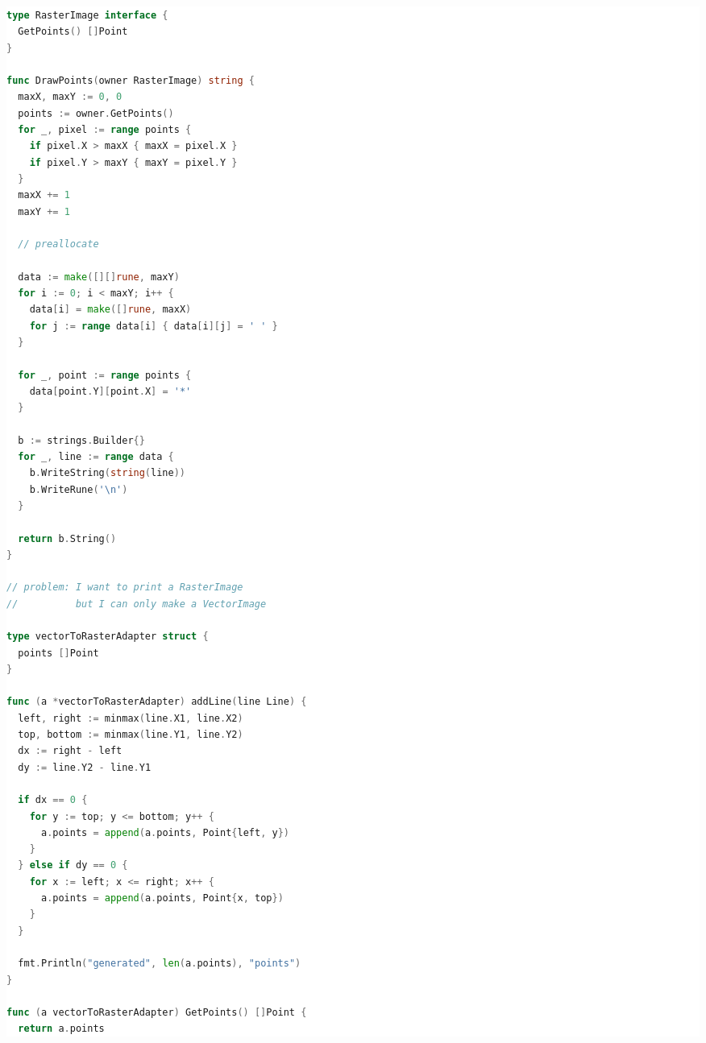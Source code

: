 ```go
type RasterImage interface {
  GetPoints() []Point
}

func DrawPoints(owner RasterImage) string {
  maxX, maxY := 0, 0
  points := owner.GetPoints()
  for _, pixel := range points {
    if pixel.X > maxX { maxX = pixel.X }
    if pixel.Y > maxY { maxY = pixel.Y }
  }
  maxX += 1
  maxY += 1

  // preallocate

  data := make([][]rune, maxY)
  for i := 0; i < maxY; i++ {
    data[i] = make([]rune, maxX)
    for j := range data[i] { data[i][j] = ' ' }
  }

  for _, point := range points {
    data[point.Y][point.X] = '*'
  }

  b := strings.Builder{}
  for _, line := range data {
    b.WriteString(string(line))
    b.WriteRune('\n')
  }

  return b.String()
}

// problem: I want to print a RasterImage
//          but I can only make a VectorImage

type vectorToRasterAdapter struct {
  points []Point
}

func (a *vectorToRasterAdapter) addLine(line Line) {
  left, right := minmax(line.X1, line.X2)
  top, bottom := minmax(line.Y1, line.Y2)
  dx := right - left
  dy := line.Y2 - line.Y1

  if dx == 0 {
    for y := top; y <= bottom; y++ {
      a.points = append(a.points, Point{left, y})
    }
  } else if dy == 0 {
    for x := left; x <= right; x++ {
      a.points = append(a.points, Point{x, top})
    }
  }

  fmt.Println("generated", len(a.points), "points")
}

func (a vectorToRasterAdapter) GetPoints() []Point {
  return a.points
```